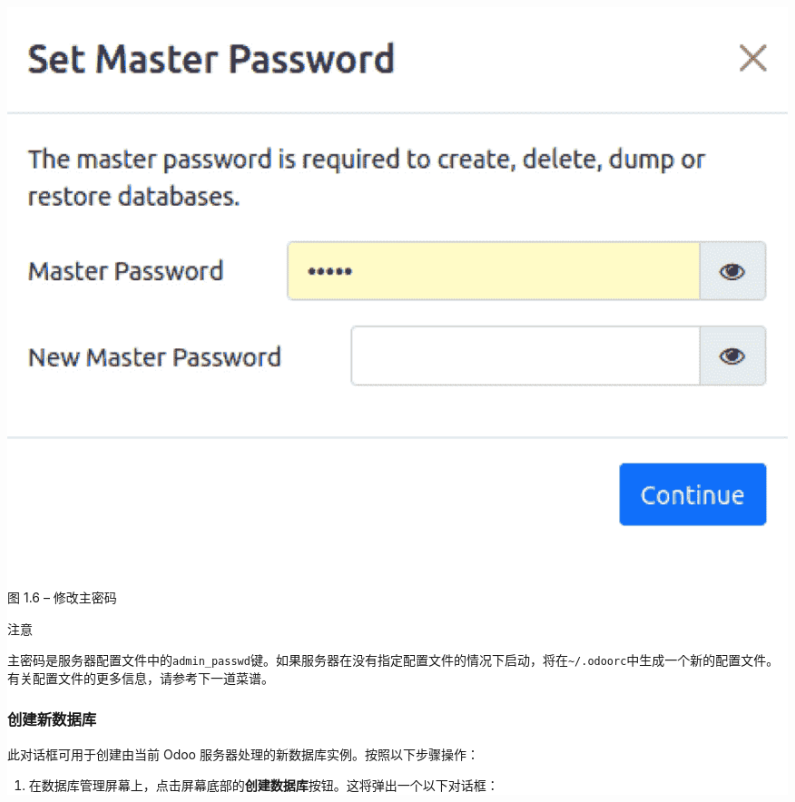 ![图 1.6 – 修改主密码](img/B20997_01_6.0.jpg)

图 1.6 – 修改主密码

注意

主密码是服务器配置文件中的`admin_passwd`键。如果服务器在没有指定配置文件的情况下启动，将在`~/.odoorc`中生成一个新的配置文件。有关配置文件的更多信息，请参考下一道菜谱。

### 创建新数据库

此对话框可用于创建由当前 Odoo 服务器处理的新数据库实例。按照以下步骤操作：

1.  在数据库管理屏幕上，点击屏幕底部的**创建数据库**按钮。这将弹出一个以下对话框：
